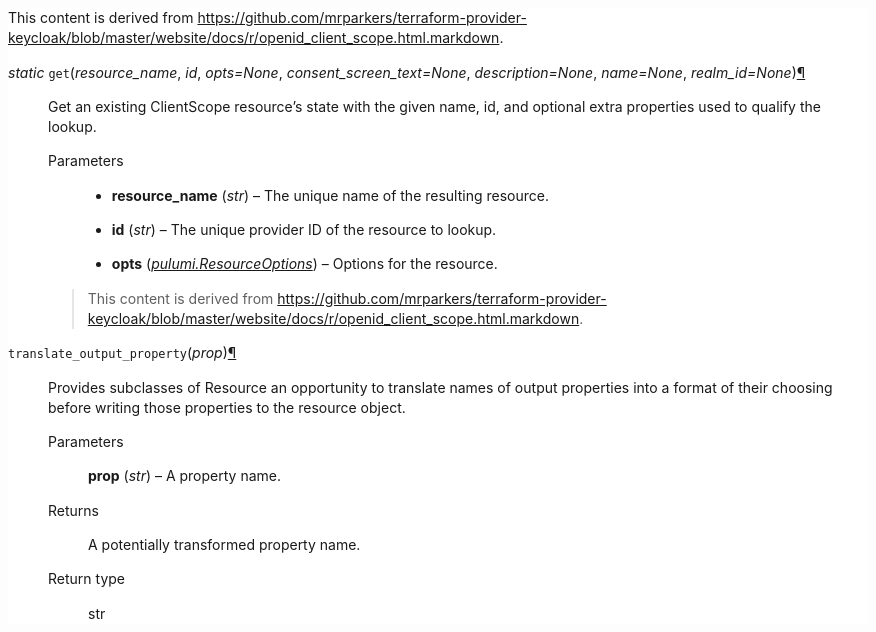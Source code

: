 <div><p>This content is derived from <a class="reference external" href="https://github.com/mrparkers/terraform-provider-keycloak/blob/master/website/docs/r/openid_client_scope.html.markdown">https://github.com/mrparkers/terraform-provider-keycloak/blob/master/website/docs/r/openid_client_scope.html.markdown</a>.</p>
</div></blockquote>
<dl class="method">
<dt id="pulumi_keycloak.open_id.ClientScope.get">
<em class="property">static </em><code class="sig-name descname">get</code><span class="sig-paren">(</span><em class="sig-param">resource_name</em>, <em class="sig-param">id</em>, <em class="sig-param">opts=None</em>, <em class="sig-param">consent_screen_text=None</em>, <em class="sig-param">description=None</em>, <em class="sig-param">name=None</em>, <em class="sig-param">realm_id=None</em><span class="sig-paren">)</span><a class="headerlink" href="#pulumi_keycloak.open_id.ClientScope.get" title="Permalink to this definition">¶</a></dt>
<dd><p>Get an existing ClientScope resource’s state with the given name, id, and optional extra
properties used to qualify the lookup.</p>
<dl class="field-list simple">
<dt class="field-odd">Parameters</dt>
<dd class="field-odd"><ul class="simple">
<li><p><strong>resource_name</strong> (<em>str</em>) – The unique name of the resulting resource.</p></li>
<li><p><strong>id</strong> (<em>str</em>) – The unique provider ID of the resource to lookup.</p></li>
<li><p><strong>opts</strong> (<a class="reference internal" href="../../pulumi/#pulumi.ResourceOptions" title="pulumi.ResourceOptions"><em>pulumi.ResourceOptions</em></a>) – Options for the resource.</p></li>
</ul>
</dd>
</dl>
<blockquote>
<div><p>This content is derived from <a class="reference external" href="https://github.com/mrparkers/terraform-provider-keycloak/blob/master/website/docs/r/openid_client_scope.html.markdown">https://github.com/mrparkers/terraform-provider-keycloak/blob/master/website/docs/r/openid_client_scope.html.markdown</a>.</p>
</div></blockquote>
</dd></dl>

<dl class="method">
<dt id="pulumi_keycloak.open_id.ClientScope.translate_output_property">
<code class="sig-name descname">translate_output_property</code><span class="sig-paren">(</span><em class="sig-param">prop</em><span class="sig-paren">)</span><a class="headerlink" href="#pulumi_keycloak.open_id.ClientScope.translate_output_property" title="Permalink to this definition">¶</a></dt>
<dd><p>Provides subclasses of Resource an opportunity to translate names of output properties
into a format of their choosing before writing those properties to the resource object.</p>
<dl class="field-list simple">
<dt class="field-odd">Parameters</dt>
<dd class="field-odd"><p><strong>prop</strong> (<em>str</em>) – A property name.</p>
</dd>
<dt class="field-even">Returns</dt>
<dd class="field-even"><p>A potentially transformed property name.</p>
</dd>
<dt class="field-odd">Return type</dt>
<dd class="field-odd"><p>str</p>
</dd>
</dl>
</dd></dl>
